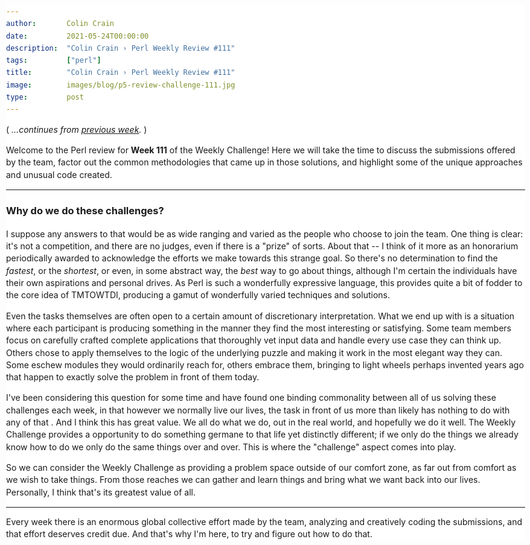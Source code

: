 ```yaml
---
author:       Colin Crain
date:         2021-05-24T00:00:00
description:  "Colin Crain › Perl Weekly Review #111"
tags:         ["perl"]
title:        "Colin Crain › Perl Weekly Review #111"
image:        images/blog/p5-review-challenge-111.jpg
type:         post
---
```


( *...continues from [previous week](/blog/review-challenge-110/).* )

Welcome to the Perl review for **Week 111** of the Weekly Challenge! Here we will take the time to discuss the  submissions offered by the team, factor out the common methodologies that came up in those solutions, and highlight some of the unique approaches and unusual code created.

---

### Why do we do these challenges?

I suppose any answers to that would be as wide ranging and varied as the people who choose to join the team. One thing is clear: it's not a competition, and there are no judges, even if there is a "prize" of sorts. About that -- I think of it more as an honorarium periodically awarded to acknowledge the efforts we make towards this strange goal. So there's no determination to find the *fastest*, or the *shortest*, or even, in some abstract way, the *best* way to go about things, although I'm certain the individuals have their own aspirations and personal drives. As Perl is such a wonderfully expressive language, this provides quite a bit of fodder to the core idea of TMTOWTDI, producing a gamut of wonderfully varied techniques and solutions.

Even the tasks themselves are often open to a certain amount of discretionary interpretation. What we end up with is a situation where each participant is producing something in the manner they find the most interesting or satisfying. Some team members focus on carefully crafted complete applications that thoroughly vet input data and handle every use case they can think up. Others chose to apply themselves to the logic of the underlying puzzle and making it work in the most elegant way they can. Some eschew modules they would ordinarily reach for, others embrace them, bringing to light wheels perhaps invented years ago that happen to exactly solve the problem in front of them today.

I've been considering this question for some time and have found one binding commonality between all of us solving these challenges each week, in that however we normally live our lives, the task in front of us more than likely has nothing to do with any of that . And I think this has great value. We all do what we do, out in the real world, and hopefully we do it well. The Weekly Challenge provides a opportunity to do something germane to that life yet distinctly different; if we only do the things we already know how to do we only do the same things over and over. This is where the "challenge" aspect comes into play.

So we can consider the Weekly Challenge as providing a problem space outside of our comfort zone, as far out from comfort as we wish to take things. From those reaches we can gather and learn things and bring what we want back into our lives. Personally, I think that's its greatest value of all.

---

Every week there is an enormous global collective effort made by the team, analyzing and creatively coding the submissions, and that effort deserves credit due. And that's why I'm here, to try and figure out how to do that.
